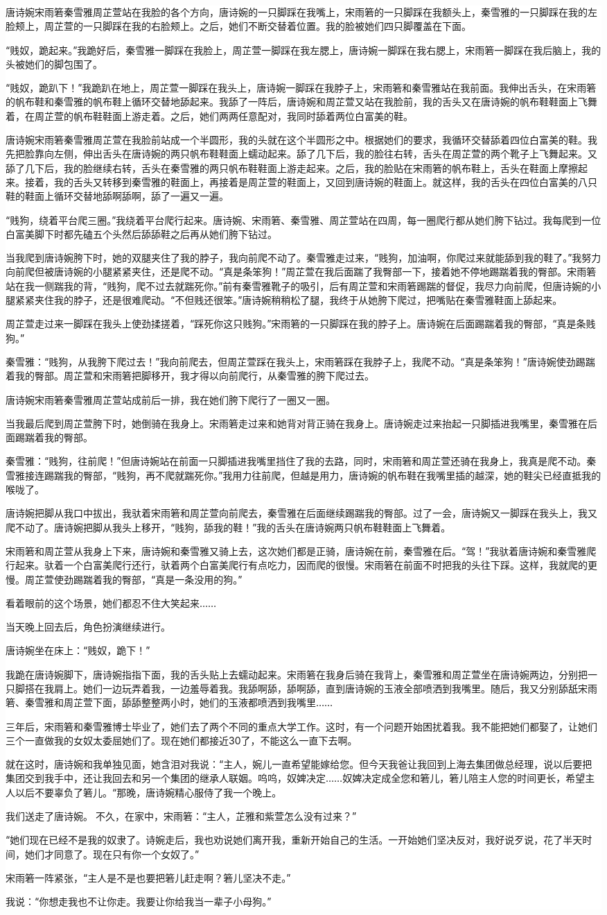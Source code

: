 唐诗婉宋雨箬秦雪雅周芷萱站在我脸的各个方向，唐诗婉的一只脚踩在我嘴上，宋雨箬的一只脚踩在我额头上，秦雪雅的一只脚踩在我的左脸颊上，周芷萱的一只脚踩在我的右脸颊上。之后，她们不断交替着位置。我的脸被她们四只脚覆盖在下面。

“贱奴，跪起来。”我跪好后，秦雪雅一脚踩在我脸上，周芷萱一脚踩在我左腮上，唐诗婉一脚踩在我右腮上，宋雨箬一脚踩在我后脑上，我的头被她们的脚包围了。

“贱奴，跪趴下！”我跪趴在地上，周芷萱一脚踩在我头上，唐诗婉一脚踩在我脖子上，宋雨箬和秦雪雅站在我前面。我伸出舌头，在宋雨箬的帆布鞋和秦雪雅的帆布鞋上循环交替地舔起来。我舔了一阵后，唐诗婉和周芷萱又站在我脸前，我的舌头又在唐诗婉的帆布鞋鞋面上飞舞着，在周芷萱的帆布鞋鞋面上游走着。之后，她们两两任意配对，我同时舔着两位白富美的鞋。

唐诗婉宋雨箬秦雪雅周芷萱在我脸前站成一个半圆形，我的头就在这个半圆形之中。根据她们的要求，我循环交替舔着四位白富美的鞋。我先把脸靠向左侧，伸出舌头在唐诗婉的两只帆布鞋鞋面上蠕动起来。舔了几下后，我的脸往右转，舌头在周芷萱的两个靴子上飞舞起来。又舔了几下后，我的脸继续右转，舌头在秦雪雅的两只帆布鞋鞋面上游走起来。之后，我的脸贴在宋雨箬的帆布鞋上，舌头在鞋面上摩擦起来。接着，我的舌头又转移到秦雪雅的鞋面上，再接着是周芷萱的鞋面上，又回到唐诗婉的鞋面上。就这样，我的舌头在四位白富美的八只鞋的鞋面上循环交替地舔啊舔啊，舔了一遍又一遍。

“贱狗，绕着平台爬三圈。”我绕着平台爬行起来。唐诗婉、宋雨箬、秦雪雅、周芷萱站在四周，每一圈爬行都从她们胯下钻过。我每爬到一位白富美脚下时都先磕五个头然后舔舔鞋之后再从她们胯下钻过。

当我爬到唐诗婉胯下时，她的双腿夹住了我的脖子，我向前爬不动了。秦雪雅走过来，“贱狗，加油啊，你爬过来就能舔到我的鞋了。”我努力向前爬但被唐诗婉的小腿紧紧夹住，还是爬不动。“真是条笨狗！”周芷萱在我后面踹了我臀部一下，接着她不停地踢踹着我的臀部。宋雨箬站在我一侧踹我的背，“贱狗，爬不过去就踹死你。”前有秦雪雅靴子的吸引，后有周芷萱和宋雨箬踢踹的督促，我尽力向前爬，但唐诗婉的小腿紧紧夹住我的脖子，还是很难爬动。“不但贱还很笨。”唐诗婉稍稍松了腿，我终于从她胯下爬过，把嘴贴在秦雪雅鞋面上舔起来。

周芷萱走过来一脚踩在我头上使劲揉搓着，“踩死你这只贱狗。”宋雨箬的一只脚踩在我的脖子上。唐诗婉在后面踢踹着我的臀部，“真是条贱狗。”

秦雪雅：“贱狗，从我胯下爬过去！”我向前爬去，但周芷萱踩在我头上，宋雨箬踩在我脖子上，我爬不动。“真是条笨狗！”唐诗婉使劲踢踹着我的臀部。周芷萱和宋雨箬把脚移开，我才得以向前爬行，从秦雪雅的胯下爬过去。

唐诗婉宋雨箬秦雪雅周芷萱站成前后一排，我在她们胯下爬行了一圈又一圈。

当我最后爬到周芷萱胯下时，她倒骑在我身上。宋雨箬走过来和她背对背正骑在我身上。唐诗婉走过来抬起一只脚插进我嘴里，秦雪雅在后面踢踹着我的臀部。

秦雪雅：“贱狗，往前爬！”但唐诗婉站在前面一只脚插进我嘴里挡住了我的去路，同时，宋雨箬和周芷萱还骑在我身上，我真是爬不动。秦雪雅接连踢踹我的臀部，“贱狗，再不爬就踹死你。”我用力往前爬，但越是用力，唐诗婉的帆布鞋在我嘴里插的越深，她的鞋尖已经直抵我的喉咙了。

唐诗婉把脚从我口中拔出，我驮着宋雨箬和周芷萱向前爬去，秦雪雅在后面继续踢踹我的臀部。过了一会，唐诗婉又一脚踩在我头上，我又爬不动了。唐诗婉把脚从我头上移开，“贱狗，舔我的鞋！”我的舌头在唐诗婉两只帆布鞋鞋面上飞舞着。

宋雨箬和周芷萱从我身上下来，唐诗婉和秦雪雅又骑上去，这次她们都是正骑，唐诗婉在前，秦雪雅在后。“驾！”我驮着唐诗婉和秦雪雅爬行起来。驮着一个白富美爬行还行，驮着两个白富美爬行有点吃力，因而爬的很慢。宋雨箬在前面不时把我的头往下踩。这样，我就爬的更慢。周芷萱使劲踢踹着我的臀部，“真是一条没用的狗。”

看着眼前的这个场景，她们都忍不住大笑起来……

当天晚上回去后，角色扮演继续进行。

唐诗婉坐在床上：“贱奴，跪下！”

我跪在唐诗婉脚下，唐诗婉指指下面，我的舌头贴上去蠕动起来。宋雨箬在我身后骑在我背上，秦雪雅和周芷萱坐在唐诗婉两边，分别把一只脚搭在我肩上。她们一边玩弄着我，一边羞辱着我。我舔啊舔，舔啊舔，直到唐诗婉的玉液全部喷洒到我嘴里。随后，我又分别舔舐宋雨箬、秦雪雅和周芷萱下面，舔舔整整两小时，她们的玉液都喷洒到我嘴里……

三年后，宋雨箬和秦雪雅博士毕业了，她们去了两个不同的重点大学工作。这时，有一个问题开始困扰着我。我不能把她们都娶了，让她们三个一直做我的女奴太委屈她们了。现在她们都接近30了，不能这么一直下去啊。

就在这时，唐诗婉和我单独见面，她含泪对我说：“主人，婉儿一直希望能嫁给您。但今天我爸让我回到上海去集团做总经理，说以后要把集团交到我手中，还让我回去和另一个集团的继承人联姻。呜呜，奴婢决定……奴婢决定成全您和箬儿，箬儿陪主人您的时间更长，希望主人以后不要辜负了箬儿。“那晚，唐诗婉精心服侍了我一个晚上。

我们送走了唐诗婉。 不久，在家中，宋雨箬：“主人，芷雅和紫萱怎么没有过来？”

“她们现在已经不是我的奴隶了。诗婉走后，我也劝说她们离开我，重新开始自己的生活。一开始她们坚决反对，我好说歹说，花了半天时间，她们才同意了。现在只有你一个女奴了。”

宋雨箬一阵紧张，“主人是不是也要把箬儿赶走啊？箬儿坚决不走。”

我说：“你想走我也不让你走。我要让你给我当一辈子小母狗。”


